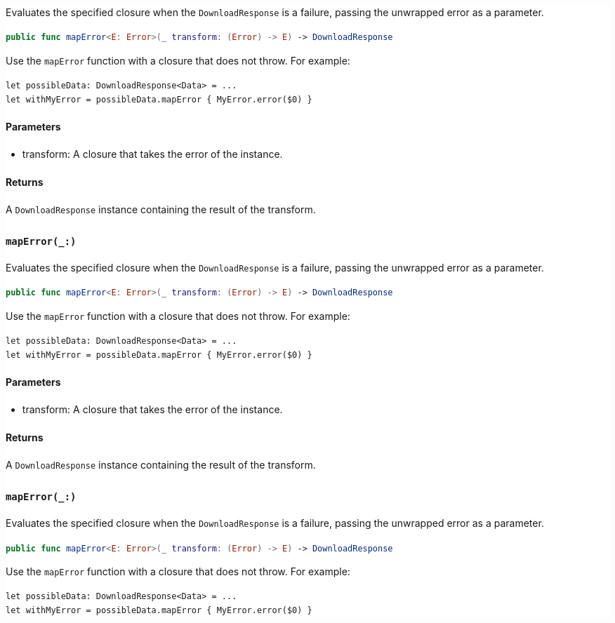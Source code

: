Evaluates the specified closure when the `DownloadResponse` is a failure, passing the unwrapped error as a parameter.

``` swift
public func mapError<E: Error>(_ transform: (Error) -> E) -> DownloadResponse 
```

Use the `mapError` function with a closure that does not throw. For example:

``` 
let possibleData: DownloadResponse<Data> = ...
let withMyError = possibleData.mapError { MyError.error($0) }
```

#### Parameters

  - transform: A closure that takes the error of the instance.

#### Returns

A `DownloadResponse` instance containing the result of the transform.

### `mapError(_:)`

Evaluates the specified closure when the `DownloadResponse` is a failure, passing the unwrapped error as a parameter.

``` swift
public func mapError<E: Error>(_ transform: (Error) -> E) -> DownloadResponse 
```

Use the `mapError` function with a closure that does not throw. For example:

``` 
let possibleData: DownloadResponse<Data> = ...
let withMyError = possibleData.mapError { MyError.error($0) }
```

#### Parameters

  - transform: A closure that takes the error of the instance.

#### Returns

A `DownloadResponse` instance containing the result of the transform.

### `mapError(_:)`

Evaluates the specified closure when the `DownloadResponse` is a failure, passing the unwrapped error as a parameter.

``` swift
public func mapError<E: Error>(_ transform: (Error) -> E) -> DownloadResponse 
```

Use the `mapError` function with a closure that does not throw. For example:

``` 
let possibleData: DownloadResponse<Data> = ...
let withMyError = possibleData.mapError { MyError.error($0) }
```
